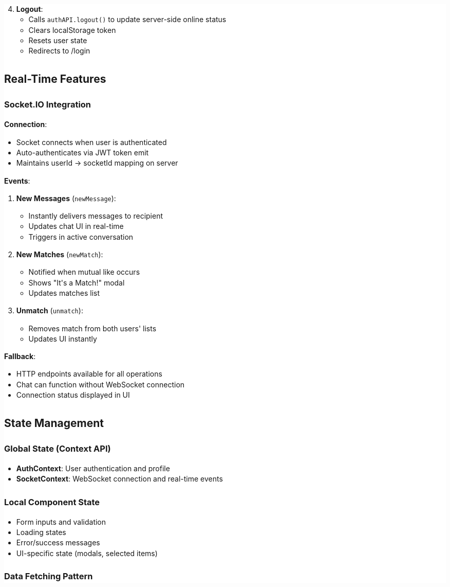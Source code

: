 4. **Logout**:
   - Calls `authAPI.logout()` to update server-side online status
   - Clears localStorage token
   - Resets user state
   - Redirects to /login

## Real-Time Features

### Socket.IO Integration

**Connection**:

- Socket connects when user is authenticated
- Auto-authenticates via JWT token emit
- Maintains userId -> socketId mapping on server

**Events**:

1. **New Messages** (`newMessage`):

   - Instantly delivers messages to recipient
   - Updates chat UI in real-time
   - Triggers in active conversation

2. **New Matches** (`newMatch`):

   - Notified when mutual like occurs
   - Shows "It's a Match!" modal
   - Updates matches list

3. **Unmatch** (`unmatch`):
   - Removes match from both users' lists
   - Updates UI instantly

**Fallback**:

- HTTP endpoints available for all operations
- Chat can function without WebSocket connection
- Connection status displayed in UI

## State Management

### Global State (Context API)

- **AuthContext**: User authentication and profile
- **SocketContext**: WebSocket connection and real-time events

### Local Component State

- Form inputs and validation
- Loading states
- Error/success messages
- UI-specific state (modals, selected items)

### Data Fetching Pattern
